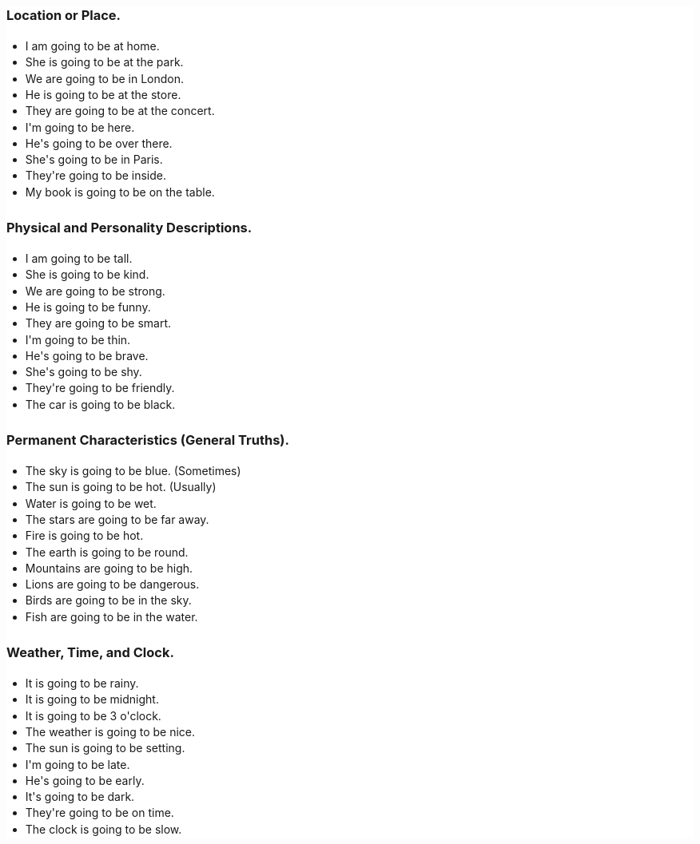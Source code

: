 ### Location or Place.

*   I am going to be at home.
*   She is going to be at the park.
*   We are going to be in London.
*   He is going to be at the store.
*   They are going to be at the concert.
*   I'm going to be here.
*   He's going to be over there.
*   She's going to be in Paris.
*   They're going to be inside.
*   My book is going to be on the table.

### Physical and Personality Descriptions.

*   I am going to be tall.
*   She is going to be kind.
*   We are going to be strong.
*   He is going to be funny.
*   They are going to be smart.
*   I'm going to be thin.
*   He's going to be brave.
*   She's going to be shy.
*   They're going to be friendly.
*   The car is going to be black.

### Permanent Characteristics (General Truths).

*   The sky is going to be blue. (Sometimes)
*   The sun is going to be hot. (Usually)
*   Water is going to be wet.
*   The stars are going to be far away.
*   Fire is going to be hot.
*   The earth is going to be round.
*   Mountains are going to be high.
*   Lions are going to be dangerous.
*   Birds are going to be in the sky.
*   Fish are going to be in the water.

### Weather, Time, and Clock.

*   It is going to be rainy.
*   It is going to be midnight.
*   It is going to be 3 o'clock.
*   The weather is going to be nice.
*   The sun is going to be setting.
*   I'm going to be late.
*   He's going to be early.
*   It's going to be dark.
*   They're going to be on time.
*   The clock is going to be slow.
